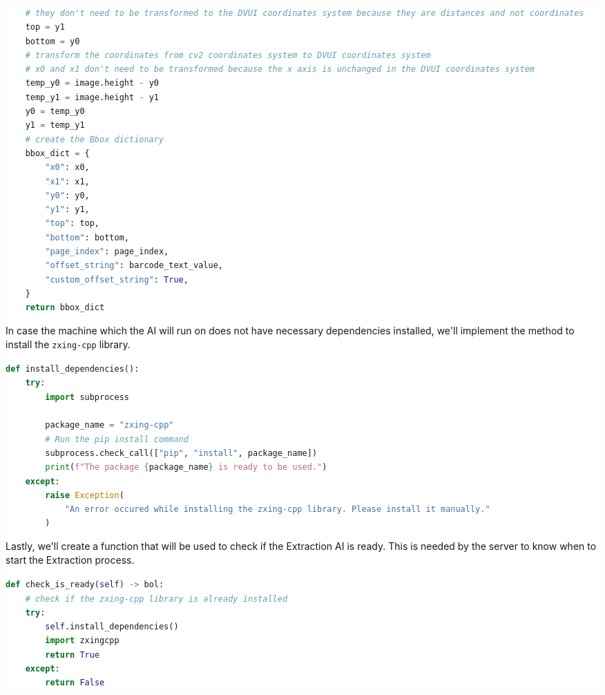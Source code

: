 ```python editable=true slideshow={"slide_type": ""} tags=["skip-execution", "nbval-skip"]
    # they don't need to be transformed to the DVUI coordinates system because they are distances and not coordinates
    top = y1
    bottom = y0
    # transform the coordinates from cv2 coordinates system to DVUI coordinates system
    # x0 and x1 don't need to be transformed because the x axis is unchanged in the DVUI coordinates system
    temp_y0 = image.height - y0
    temp_y1 = image.height - y1
    y0 = temp_y0
    y1 = temp_y1
    # create the Bbox dictionary
    bbox_dict = {
        "x0": x0,
        "x1": x1,
        "y0": y0,
        "y1": y1,
        "top": top,
        "bottom": bottom,
        "page_index": page_index,
        "offset_string": barcode_text_value,
        "custom_offset_string": True,
    }
    return bbox_dict
```

In case the machine which the AI will run on does not have necessary dependencies installed, we'll implement the method to install the `zxing-cpp` library.

```python editable=true slideshow={"slide_type": ""} tags=["skip-execution", "nbval-skip"]
def install_dependencies():
    try:
        import subprocess

        package_name = "zxing-cpp"
        # Run the pip install command
        subprocess.check_call(["pip", "install", package_name])
        print(f"The package {package_name} is ready to be used.")
    except:
        raise Exception(
            "An error occured while installing the zxing-cpp library. Please install it manually."
        )
```

Lastly, we'll create a function that will be used to check if the Extraction AI is ready. This is needed by the server to know when to start the Extraction process.

```python editable=true slideshow={"slide_type": ""} tags=["skip-execution", "nbval-skip"]
def check_is_ready(self) -> bol:
    # check if the zxing-cpp library is already installed
    try:
        self.install_dependencies()
        import zxingcpp
        return True
    except:
        return False
```
